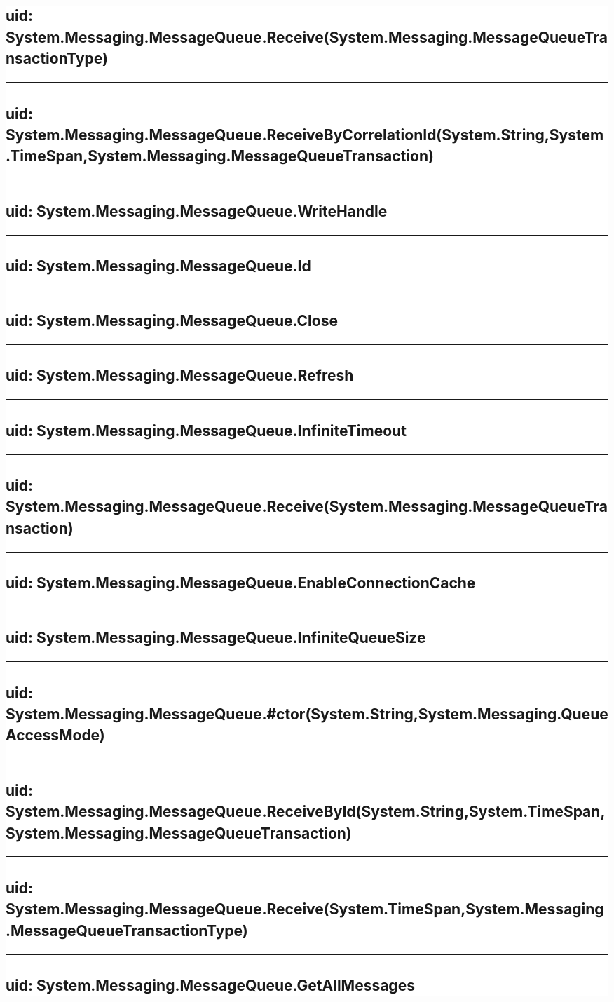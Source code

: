 uid: System.Messaging.MessageQueue.Receive(System.Messaging.MessageQueueTransactionType)
---

---
uid: System.Messaging.MessageQueue.ReceiveByCorrelationId(System.String,System.TimeSpan,System.Messaging.MessageQueueTransaction)
---

---
uid: System.Messaging.MessageQueue.WriteHandle
---

---
uid: System.Messaging.MessageQueue.Id
---

---
uid: System.Messaging.MessageQueue.Close
---

---
uid: System.Messaging.MessageQueue.Refresh
---

---
uid: System.Messaging.MessageQueue.InfiniteTimeout
---

---
uid: System.Messaging.MessageQueue.Receive(System.Messaging.MessageQueueTransaction)
---

---
uid: System.Messaging.MessageQueue.EnableConnectionCache
---

---
uid: System.Messaging.MessageQueue.InfiniteQueueSize
---

---
uid: System.Messaging.MessageQueue.#ctor(System.String,System.Messaging.QueueAccessMode)
---

---
uid: System.Messaging.MessageQueue.ReceiveById(System.String,System.TimeSpan,System.Messaging.MessageQueueTransaction)
---

---
uid: System.Messaging.MessageQueue.Receive(System.TimeSpan,System.Messaging.MessageQueueTransactionType)
---

---
uid: System.Messaging.MessageQueue.GetAllMessages
---
